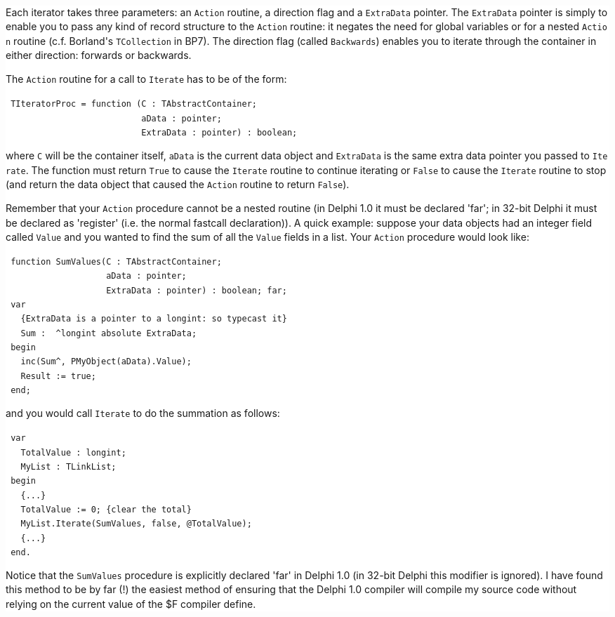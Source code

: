 Each iterator takes three parameters: an `Action` routine, a direction
flag and a `ExtraData` pointer. The `ExtraData` pointer is simply to
enable you to pass any kind of record structure to the `Action` routine:
it negates the need for global variables or for a nested `Action`
routine (c.f.  Borland's `TCollection` in BP7). The direction flag
(called `Backwards`) enables you to iterate through the container in
either direction: forwards or backwards.

The `Action` routine for a call to `Iterate` has to be of the form:

     TIteratorProc = function (C : TAbstractContainer;
                               aData : pointer;
                               ExtraData : pointer) : boolean;

where `C` will be the container itself, `aData` is the current data object
and `ExtraData` is the same extra data pointer you passed to `Iterate`.
The function must return `True` to cause the `Iterate` routine to continue
iterating or `False` to cause the `Iterate` routine to stop (and return
the data object that caused the `Action` routine to return `False`).

Remember that your `Action` procedure cannot be a nested routine (in
Delphi 1.0 it must be declared 'far'; in 32-bit Delphi it must be
declared as 'register' (i.e. the normal fastcall declaration)). A
quick example: suppose your data objects had an integer field called
`Value` and you wanted to find the sum of all the `Value` fields in a
list. Your `Action` procedure would look like:

     function SumValues(C : TAbstractContainer;
                        aData : pointer;
                        ExtraData : pointer) : boolean; far;
     var
       {ExtraData is a pointer to a longint: so typecast it}
       Sum :  ^longint absolute ExtraData;
     begin
       inc(Sum^, PMyObject(aData).Value);
       Result := true;
     end;

and you would call `Iterate` to do the summation as follows:

     var
       TotalValue : longint;
       MyList : TLinkList;
     begin
       {...}
       TotalValue := 0; {clear the total}
       MyList.Iterate(SumValues, false, @TotalValue);
       {...}
     end.

Notice that the `SumValues` procedure is explicitly declared 'far' in
Delphi 1.0 (in 32-bit Delphi this modifier is ignored). I have found
this method to be by far (!) the easiest method of ensuring that the
Delphi 1.0 compiler will compile my source code without relying on the
current value of the $F compiler define.
